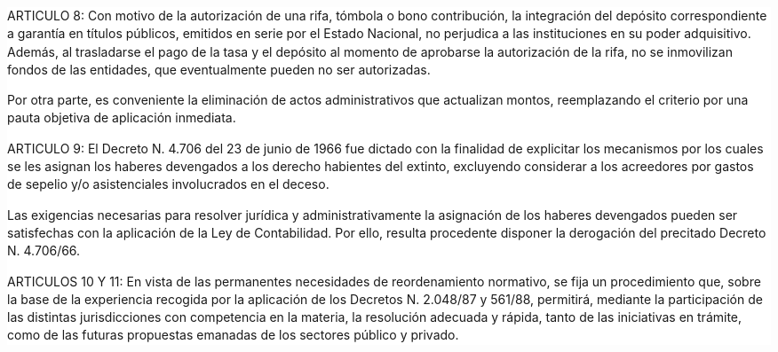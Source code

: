 <a id="8"></a>
ARTICULO 8: Con motivo de la autorización de una rifa, tómbola o bono  contribución, la integración del depósito correspondiente a garantía  en  títulos  públicos,  emitidos  en  serie por el Estado Nacional, no perjudica a las instituciones en su poder adquisitivo.  Además, al trasladarse el pago de la tasa y el depósito  al momento de  aprobarse la autorización de la rifa, no se inmovilizan  fondos de las  entidades,  que  eventualmente  pueden  no ser autorizadas.

Por otra parte, es conveniente la eliminación de actos administrativos  que  actualizan montos, reemplazando  el  criterio por una pauta objetiva de aplicación inmediata.

<a id="9"></a>
ARTICULO  9:  El  Decreto N. 4.706 del 23 de junio de 1966 fue dictado con la finalidad  de  explicitar  los  mecanismos  por  los cuales  se  les  asignan  los  haberes  devengados  a  los  derecho habientes  del extinto, excluyendo considerar a los acreedores  por gastos de sepelio  y/o asistenciales  involucrados  en  el deceso.

Las exigencias necesarias para resolver jurídica y administrativamente la asignación de los haberes devengados  pueden ser  satisfechas  con  la aplicación de la Ley de Contabilidad. Por ello,  resulta procedente  disponer  la  derogación  del  precitado Decreto N. 4.706/66.

<a id="10"></a>
ARTICULOS  10 Y 11: En vista de las permanentes necesidades de reordenamiento normativo,  se  fija  un procedimiento que, sobre la base de la experiencia recogida por la  aplicación  de los Decretos N. 2.048/87 y 561/88, permitirá, mediante la participación  de  las distintas    jurisdicciones  con  competencia  en  la  materia,  la resolución adecuada  y rápida, tanto de las iniciativas en trámite, como de las futuras propuestas  emanadas  de los sectores público y privado.